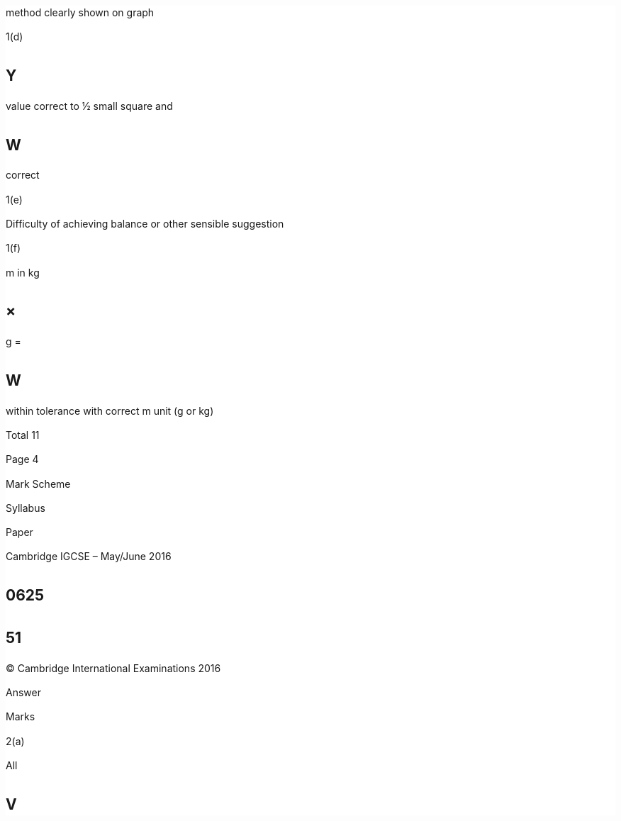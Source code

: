  method clearly shown on graph 

 1(d) 

## Y 

 value correct to ½ small square and 

## W 

 correct 

 1(e) 

 Difficulty of achieving balance or other sensible suggestion 

 1(f) 

 m in kg 

## × 

 g = 

## W 

 within tolerance with correct m unit (g or kg) 

 Total 11 


Page 4 

Mark Scheme 

Syllabus 

Paper 

 Cambridge IGCSE – May/June 2016 

## 0625 

## 51 

 © Cambridge International Examinations 2016 

 Answer 

 Marks 

 2(a) 

 All 

## V 
